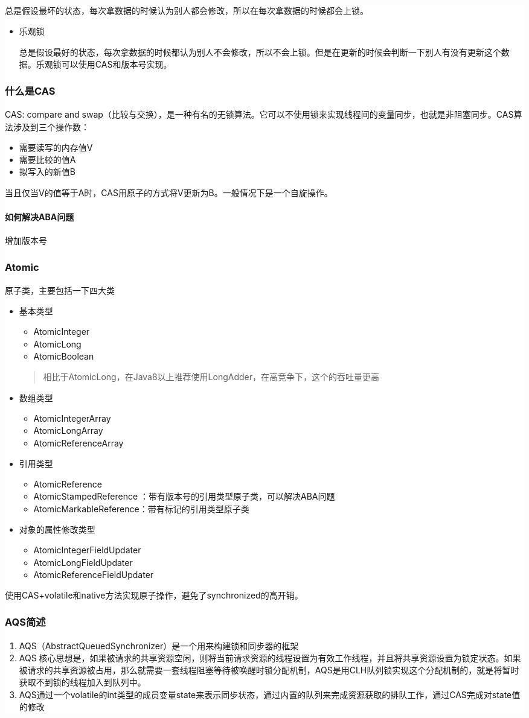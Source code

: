   总是假设最坏的状态，每次拿数据的时候认为别人都会修改，所以在每次拿数据的时候都会上锁。

- 乐观锁

  总是假设最好的状态，每次拿数据的时候都认为别人不会修改，所以不会上锁。但是在更新的时候会判断一下别人有没有更新这个数据。乐观锁可以使用CAS和版本号实现。

### 什么是CAS

CAS: compare and swap（比较与交换），是一种有名的无锁算法。它可以不使用锁来实现线程间的变量同步，也就是非阻塞同步。CAS算法涉及到三个操作数：

- 需要读写的内存值V
- 需要比较的值A
- 拟写入的新值B

当且仅当V的值等于A时，CAS用原子的方式将V更新为B。一般情况下是一个自旋操作。

#### 如何解决ABA问题

增加版本号

### Atomic

原子类，主要包括一下四大类

- 基本类型

  - AtomicInteger
  - AtomicLong
  - AtomicBoolean

  > 相比于AtomicLong，在Java8以上推荐使用LongAdder，在高竞争下，这个的吞吐量更高

- 数组类型

  - AtomicIntegerArray
  - AtomicLongArray
  - AtomicReferenceArray

- 引用类型

  - AtomicReference
  - AtomicStampedReference ：带有版本号的引用类型原子类，可以解决ABA问题
  - AtomicMarkableReference：带有标记的引用类型原子类

- 对象的属性修改类型

  - AtomicIntegerFieldUpdater
  - AtomicLongFieldUpdater
  - AtomicReferenceFieldUpdater

使用CAS+volatile和native方法实现原子操作，避免了synchronized的高开销。

### AQS简述

1. AQS（AbstractQueuedSynchronizer）是一个用来构建锁和同步器的框架
2. AQS
   核心思想是，如果被请求的共享资源空闲，则将当前请求资源的线程设置为有效工作线程，并且将共享资源设置为锁定状态。如果被请求的共享资源被占用，那么就需要一套线程阻塞等待被唤醒时锁分配机制，AQS是用CLH队列锁实现这个分配机制的，就是将暂时获取不到锁的线程加入到队列中。
3. AQS通过一个volatile的int类型的成员变量state来表示同步状态，通过内置的队列来完成资源获取的排队工作，通过CAS完成对state值的修改
